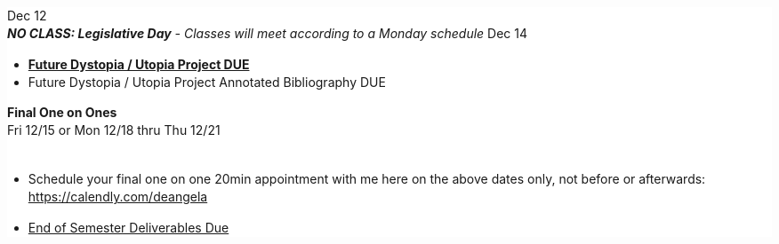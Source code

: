 <td valign="top">Dec 12<br><i><strong>NO CLASS: Legislative Day</strong> - Classes will meet according to a Monday schedule</i></td>  
<td valign="top">Dec 14<ul><li><strong><a href="future.md">Future Dystopia / Utopia Project DUE</a></strong></li><li>Future Dystopia / Utopia Project Annotated Bibliography DUE</li></ul></td>
</tr>
<tr>
<td valign="top"></td>
<td valign="top"><strong>Final One on Ones</strong><br>
Fri 12/15 or Mon 12/18 thru Thu 12/21<br><br><strong></strong> <ul><li>Schedule your final one on one 20min appointment with me here on the above dates only, not before or afterwards: <a href="https://calendly.com/deangela" target="_blank">https://calendly.com/deangela</a></li></ul>
<ul>
<li><a href="https://deangela.gitbooks.io/dm1143-ideation-and-prototyping-fall-2016/content/end-of-semester-deliverables.html">End of Semester Deliverables Due</a></li>
</ul>
</strong></td>
<td valign="top"></td>
</tr>
</table>





